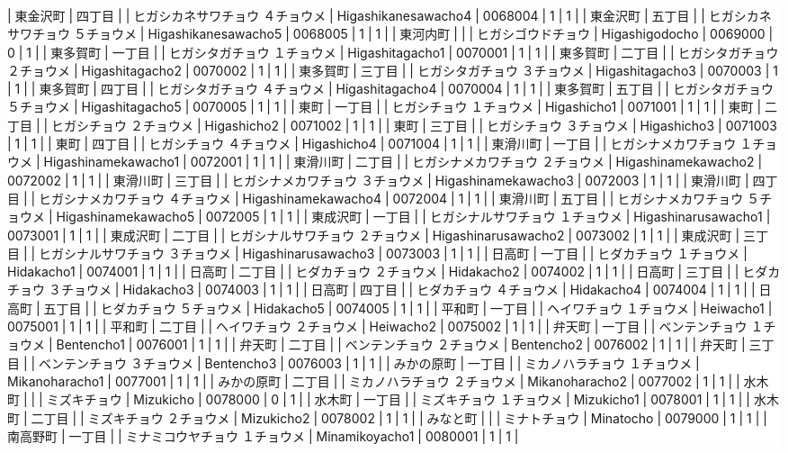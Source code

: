 | 東金沢町 | 四丁目 |  | ヒガシカネサワチョウ ４チョウメ  | Higashikanesawacho4 | 0068004 | 1 | 1 |
| 東金沢町 | 五丁目 |  | ヒガシカネサワチョウ ５チョウメ  | Higashikanesawacho5 | 0068005 | 1 | 1 |
| 東河内町 |  |  | ヒガシゴウドチョウ   | Higashigodocho | 0069000 | 0 | 1 |
| 東多賀町 | 一丁目 |  | ヒガシタガチョウ １チョウメ  | Higashitagacho1 | 0070001 | 1 | 1 |
| 東多賀町 | 二丁目 |  | ヒガシタガチョウ ２チョウメ  | Higashitagacho2 | 0070002 | 1 | 1 |
| 東多賀町 | 三丁目 |  | ヒガシタガチョウ ３チョウメ  | Higashitagacho3 | 0070003 | 1 | 1 |
| 東多賀町 | 四丁目 |  | ヒガシタガチョウ ４チョウメ  | Higashitagacho4 | 0070004 | 1 | 1 |
| 東多賀町 | 五丁目 |  | ヒガシタガチョウ ５チョウメ  | Higashitagacho5 | 0070005 | 1 | 1 |
| 東町 | 一丁目 |  | ヒガシチョウ １チョウメ  | Higashicho1 | 0071001 | 1 | 1 |
| 東町 | 二丁目 |  | ヒガシチョウ ２チョウメ  | Higashicho2 | 0071002 | 1 | 1 |
| 東町 | 三丁目 |  | ヒガシチョウ ３チョウメ  | Higashicho3 | 0071003 | 1 | 1 |
| 東町 | 四丁目 |  | ヒガシチョウ ４チョウメ  | Higashicho4 | 0071004 | 1 | 1 |
| 東滑川町 | 一丁目 |  | ヒガシナメカワチョウ １チョウメ  | Higashinamekawacho1 | 0072001 | 1 | 1 |
| 東滑川町 | 二丁目 |  | ヒガシナメカワチョウ ２チョウメ  | Higashinamekawacho2 | 0072002 | 1 | 1 |
| 東滑川町 | 三丁目 |  | ヒガシナメカワチョウ ３チョウメ  | Higashinamekawacho3 | 0072003 | 1 | 1 |
| 東滑川町 | 四丁目 |  | ヒガシナメカワチョウ ４チョウメ  | Higashinamekawacho4 | 0072004 | 1 | 1 |
| 東滑川町 | 五丁目 |  | ヒガシナメカワチョウ ５チョウメ  | Higashinamekawacho5 | 0072005 | 1 | 1 |
| 東成沢町 | 一丁目 |  | ヒガシナルサワチョウ １チョウメ  | Higashinarusawacho1 | 0073001 | 1 | 1 |
| 東成沢町 | 二丁目 |  | ヒガシナルサワチョウ ２チョウメ  | Higashinarusawacho2 | 0073002 | 1 | 1 |
| 東成沢町 | 三丁目 |  | ヒガシナルサワチョウ ３チョウメ  | Higashinarusawacho3 | 0073003 | 1 | 1 |
| 日高町 | 一丁目 |  | ヒダカチョウ １チョウメ  | Hidakacho1 | 0074001 | 1 | 1 |
| 日高町 | 二丁目 |  | ヒダカチョウ ２チョウメ  | Hidakacho2 | 0074002 | 1 | 1 |
| 日高町 | 三丁目 |  | ヒダカチョウ ３チョウメ  | Hidakacho3 | 0074003 | 1 | 1 |
| 日高町 | 四丁目 |  | ヒダカチョウ ４チョウメ  | Hidakacho4 | 0074004 | 1 | 1 |
| 日高町 | 五丁目 |  | ヒダカチョウ ５チョウメ  | Hidakacho5 | 0074005 | 1 | 1 |
| 平和町 | 一丁目 |  | ヘイワチョウ １チョウメ  | Heiwacho1 | 0075001 | 1 | 1 |
| 平和町 | 二丁目 |  | ヘイワチョウ ２チョウメ  | Heiwacho2 | 0075002 | 1 | 1 |
| 弁天町 | 一丁目 |  | ベンテンチョウ １チョウメ  | Bentencho1 | 0076001 | 1 | 1 |
| 弁天町 | 二丁目 |  | ベンテンチョウ ２チョウメ  | Bentencho2 | 0076002 | 1 | 1 |
| 弁天町 | 三丁目 |  | ベンテンチョウ ３チョウメ  | Bentencho3 | 0076003 | 1 | 1 |
| みかの原町 | 一丁目 |  | ミカノハラチョウ １チョウメ  | Mikanoharacho1 | 0077001 | 1 | 1 |
| みかの原町 | 二丁目 |  | ミカノハラチョウ ２チョウメ  | Mikanoharacho2 | 0077002 | 1 | 1 |
| 水木町 |  |  | ミズキチョウ   | Mizukicho | 0078000 | 0 | 1 |
| 水木町 | 一丁目 |  | ミズキチョウ １チョウメ  | Mizukicho1 | 0078001 | 1 | 1 |
| 水木町 | 二丁目 |  | ミズキチョウ ２チョウメ  | Mizukicho2 | 0078002 | 1 | 1 |
| みなと町 |  |  | ミナトチョウ   | Minatocho | 0079000 | 1 | 1 |
| 南高野町 | 一丁目 |  | ミナミコウヤチョウ １チョウメ  | Minamikoyacho1 | 0080001 | 1 | 1 |